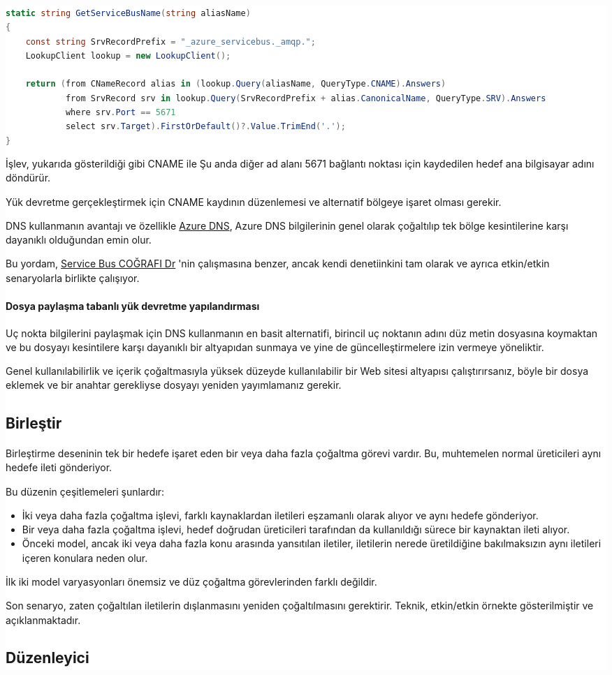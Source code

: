 ``` C#
static string GetServiceBusName(string aliasName)
{
    const string SrvRecordPrefix = "_azure_servicebus._amqp.";
    LookupClient lookup = new LookupClient();

    return (from CNameRecord alias in (lookup.Query(aliasName, QueryType.CNAME).Answers)
            from SrvRecord srv in lookup.Query(SrvRecordPrefix + alias.CanonicalName, QueryType.SRV).Answers
            where srv.Port == 5671
            select srv.Target).FirstOrDefault()?.Value.TrimEnd('.');
}
```

İşlev, yukarıda gösterildiği gibi CNAME ile Şu anda diğer ad alanı 5671 bağlantı noktası için kaydedilen hedef ana bilgisayar adını döndürür. 

Yük devretme gerçekleştirmek için CNAME kaydının düzenlemesi ve alternatif bölgeye işaret olması gerekir. 

DNS kullanmanın avantajı ve özellikle [Azure DNS](../dns/dns-overview.md), Azure DNS bilgilerinin genel olarak çoğaltılıp tek bölge kesintilerine karşı dayanıklı olduğundan emin olur.

Bu yordam, [Service Bus COĞRAFI Dr](service-bus-geo-dr.md) 'nin çalışmasına benzer, ancak kendi denetiinkini tam olarak ve ayrıca etkin/etkin senaryolarla birlikte çalışıyor.

#### <a name="file-share-based-failover-configuration"></a>Dosya paylaşma tabanlı yük devretme yapılandırması

Uç nokta bilgilerini paylaşmak için DNS kullanmanın en basit alternatifi, birincil uç noktanın adını düz metin dosyasına koymaktan ve bu dosyayı kesintilere karşı dayanıklı bir altyapıdan sunmaya ve yine de güncelleştirmelere izin vermeye yöneliktir. 

Genel kullanılabilirlik ve içerik çoğaltmasıyla yüksek düzeyde kullanılabilir bir Web sitesi altyapısı çalıştırırsanız, böyle bir dosya eklemek ve bir anahtar gerekliyse dosyayı yeniden yayımlamanız gerekir.

## <a name="merge"></a>Birleştir

Birleştirme deseninin tek bir hedefe işaret eden bir veya daha fazla çoğaltma görevi vardır. Bu, muhtemelen normal üreticileri aynı hedefe ileti gönderiyor. 

Bu düzenin çeşitlemeleri şunlardır:
- İki veya daha fazla çoğaltma işlevi, farklı kaynaklardan iletileri eşzamanlı olarak alıyor ve aynı hedefe gönderiyor.
- Bir veya daha fazla çoğaltma işlevi, hedef doğrudan üreticileri tarafından da kullanıldığı sürece bir kaynaktan ileti alıyor. 
- Önceki model, ancak iki veya daha fazla konu arasında yansıtılan iletiler, iletilerin nerede üretildiğine bakılmaksızın aynı iletileri içeren konulara neden olur.

İlk iki model varyasyonları önemsiz ve düz çoğaltma görevlerinden farklı değildir.

Son senaryo, zaten çoğaltılan iletilerin dışlanmasını yeniden çoğaltılmasını gerektirir. Teknik, etkin/etkin örnekte gösterilmiştir ve açıklanmaktadır.

## <a name="editor"></a>Düzenleyici
